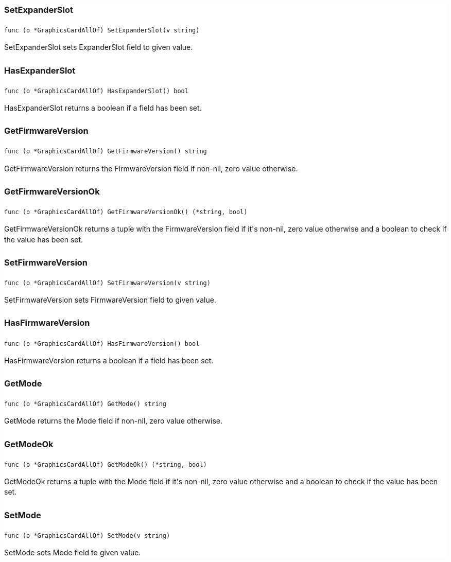 ### SetExpanderSlot

`func (o *GraphicsCardAllOf) SetExpanderSlot(v string)`

SetExpanderSlot sets ExpanderSlot field to given value.

### HasExpanderSlot

`func (o *GraphicsCardAllOf) HasExpanderSlot() bool`

HasExpanderSlot returns a boolean if a field has been set.

### GetFirmwareVersion

`func (o *GraphicsCardAllOf) GetFirmwareVersion() string`

GetFirmwareVersion returns the FirmwareVersion field if non-nil, zero value otherwise.

### GetFirmwareVersionOk

`func (o *GraphicsCardAllOf) GetFirmwareVersionOk() (*string, bool)`

GetFirmwareVersionOk returns a tuple with the FirmwareVersion field if it's non-nil, zero value otherwise
and a boolean to check if the value has been set.

### SetFirmwareVersion

`func (o *GraphicsCardAllOf) SetFirmwareVersion(v string)`

SetFirmwareVersion sets FirmwareVersion field to given value.

### HasFirmwareVersion

`func (o *GraphicsCardAllOf) HasFirmwareVersion() bool`

HasFirmwareVersion returns a boolean if a field has been set.

### GetMode

`func (o *GraphicsCardAllOf) GetMode() string`

GetMode returns the Mode field if non-nil, zero value otherwise.

### GetModeOk

`func (o *GraphicsCardAllOf) GetModeOk() (*string, bool)`

GetModeOk returns a tuple with the Mode field if it's non-nil, zero value otherwise
and a boolean to check if the value has been set.

### SetMode

`func (o *GraphicsCardAllOf) SetMode(v string)`

SetMode sets Mode field to given value.
